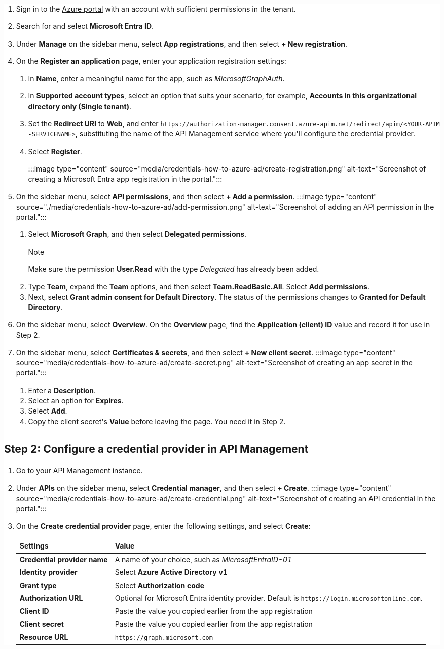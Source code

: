 1. Sign in to the [Azure portal](https://portal.azure.com) with an account with sufficient permissions in the tenant.

1. Search for and select **Microsoft Entra ID**.

1. Under **Manage** on the sidebar menu, select **App registrations**, and then select **+ New registration**.

1. On the **Register an application** page, enter your application registration settings:
    1. In **Name**, enter a meaningful name for the app, such as *MicrosoftGraphAuth*.
    1. In **Supported account types**, select an option that suits your scenario, for example, **Accounts in this organizational directory only (Single tenant)**.
    1. Set the **Redirect URI** to **Web**,  and enter `https://authorization-manager.consent.azure-apim.net/redirect/apim/<YOUR-APIM-SERVICENAME>`, substituting the name of the API Management service where you'll configure the credential provider.
    1. Select **Register**.

        :::image type="content" source="media/credentials-how-to-azure-ad/create-registration.png" alt-text="Screenshot of creating a Microsoft Entra app registration in the portal.":::

1. On the sidebar menu, select **API permissions**, and then select **+ Add a permission**.
    :::image type="content" source="./media/credentials-how-to-azure-ad/add-permission.png" alt-text="Screenshot of adding an API permission in the portal.":::

    1. Select **Microsoft Graph**, and then select **Delegated permissions**.
        > [!NOTE]
        > Make sure the permission **User.Read** with the type *Delegated* has already been added.
    1. Type **Team**, expand the **Team** options, and then select **Team.ReadBasic.All**. Select **Add permissions**.
    1. Next, select **Grant admin consent for Default Directory**. The status of the permissions changes to **Granted for Default Directory**.

1. On the sidebar menu, select **Overview**. On the **Overview** page, find the **Application (client) ID** value and record it for use in Step 2.

1. On the sidebar menu, select **Certificates & secrets**, and then select **+ New client secret**.
    :::image type="content" source="media/credentials-how-to-azure-ad/create-secret.png" alt-text="Screenshot of creating an app secret in the portal.":::

    1. Enter a **Description**.
    1. Select an option for **Expires**.
    1. Select **Add**.
    1. Copy the client secret's **Value** before leaving the page. You need it in Step 2.

## Step 2: Configure a credential provider in API Management

1. Go to your API Management instance.

1. Under **APIs** on the sidebar menu, select **Credential manager**, and then select **+ Create**.
    :::image type="content" source="media/credentials-how-to-azure-ad/create-credential.png" alt-text="Screenshot of creating an API credential in the portal.":::

1. On the **Create credential provider** page, enter the following settings, and select **Create**:

    |Settings  |Value  |
    |---------|---------|
    |**Credential provider name**     |  A name of your choice, such as *MicrosoftEntraID-01*       |
    |**Identity provider**     |   Select **Azure Active Directory v1**      |
    |**Grant type**     | Select **Authorization code**        |
    |**Authorization URL** | Optional for Microsoft Entra identity provider. Default is `https://login.microsoftonline.com`. |
    |**Client ID**     |   Paste the value you copied earlier from the app registration      |
    |**Client secret**     |    Paste the value you copied earlier from the app registration      |
    |**Resource URL** | `https://graph.microsoft.com` |